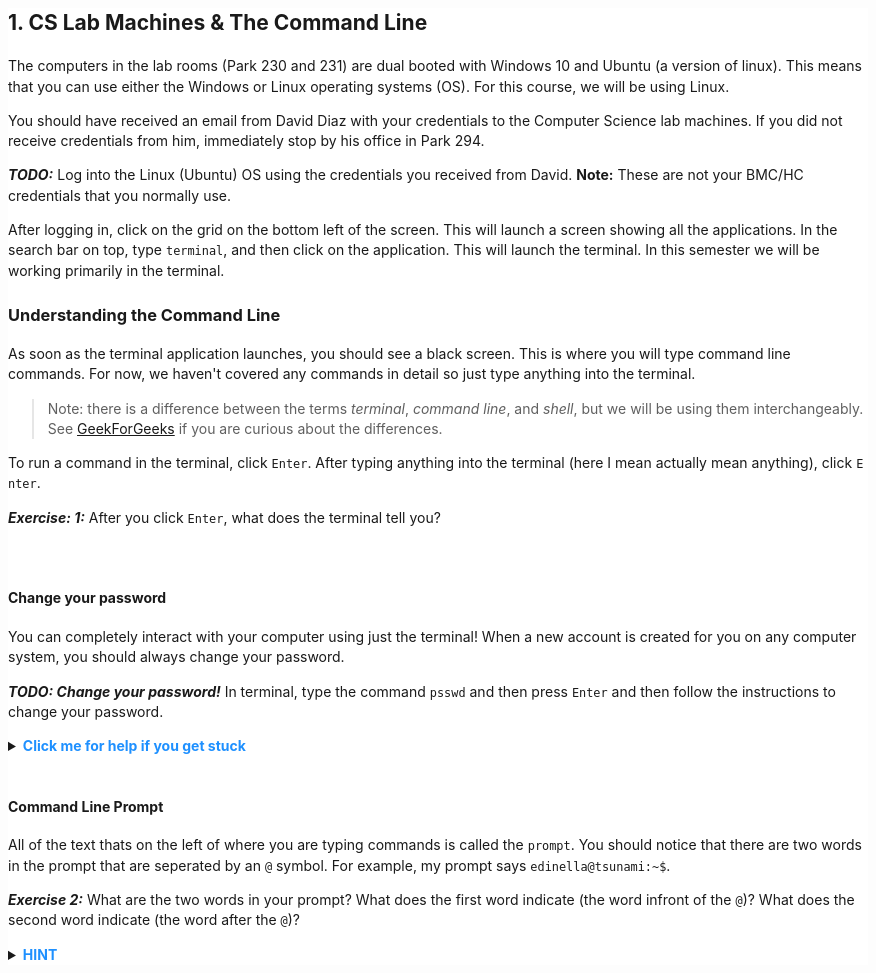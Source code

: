 ## 1. CS Lab Machines & The Command Line
The computers in the lab rooms (Park 230 and 231) are dual booted with Windows 10 and Ubuntu (a version of linux). This means that you can use either the Windows or Linux operating systems (OS). For this course, we will be using Linux. 

You should have received an email from David Diaz with your credentials to the Computer Science lab machines. If you did not receive credentials from him, immediately stop by his office in Park 294.

***TODO:*** Log into the Linux (Ubuntu) OS using the credentials you received from David. **Note:** These are not your BMC/HC credentials that you normally use.

After logging in, click on the grid on the bottom left of the screen. This will launch a screen showing all the applications. In the search bar on top, type `terminal`, and then click on the application. This will launch the terminal. In this semester we will be working primarily in the terminal.  

### Understanding the Command Line
As soon as the terminal application launches, you should see a black screen. This is where you will type command line commands. For now, we haven't covered any commands in detail so just type anything into the terminal. 


> Note: there is a difference between the terms *terminal*, *command line*, and *shell*, but we will be using them interchangeably. See [GeekForGeeks](https://www.geeksforgeeks.org/difference-between-terminal-console-shell-and-command-line/) if you are curious about the differences.


To run a command in the terminal, click `Enter`. After typing anything into the terminal (here I mean actually mean anything), click `Enter`.

***Exercise: 1:*** After you click `Enter`, what does the terminal tell you?
<br>
<br>
<br>

#### Change your password
You can completely interact with your computer using just the terminal! When a new account is created for you on any computer system, you should always change your password.

***TODO: Change your password!*** In terminal, type the command `psswd` and then press `Enter` and then follow the instructions to change your password.

<details><summary><b style="color:DodgerBlue;">Click me for help if you get stuck</b></summary></details> 

<br>

#### Command Line Prompt
All of the text thats on the left of where you are typing commands is called the `prompt`. You should notice that there are two words in the prompt that are seperated by an `@` symbol.
For example, my prompt says `edinella@tsunami:~$`. 

***Exercise 2:*** What are the two words in your prompt? What does the first word indicate (the word infront of the `@`)? What does the second word indicate (the word after the `@`)?

<details><summary><b style="color:DodgerBlue;">HINT</b></summary></details> 
